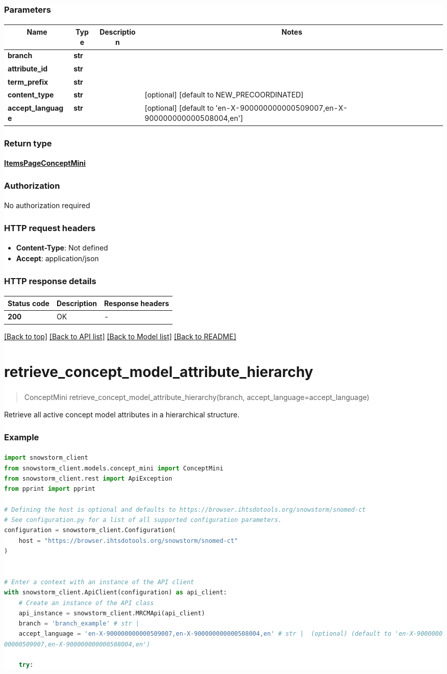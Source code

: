 

### Parameters


Name | Type | Description  | Notes
------------- | ------------- | ------------- | -------------
 **branch** | **str**|  | 
 **attribute_id** | **str**|  | 
 **term_prefix** | **str**|  | 
 **content_type** | **str**|  | [optional] [default to NEW_PRECOORDINATED]
 **accept_language** | **str**|  | [optional] [default to &#39;en-X-900000000000509007,en-X-900000000000508004,en&#39;]

### Return type

[**ItemsPageConceptMini**](ItemsPageConceptMini.md)

### Authorization

No authorization required

### HTTP request headers

 - **Content-Type**: Not defined
 - **Accept**: application/json

### HTTP response details

| Status code | Description | Response headers |
|-------------|-------------|------------------|
**200** | OK |  -  |

[[Back to top]](#) [[Back to API list]](../README.md#documentation-for-api-endpoints) [[Back to Model list]](../README.md#documentation-for-models) [[Back to README]](../README.md)

# **retrieve_concept_model_attribute_hierarchy**
> ConceptMini retrieve_concept_model_attribute_hierarchy(branch, accept_language=accept_language)

Retrieve all active concept model attributes in a hierarchical structure.

### Example


```python
import snowstorm_client
from snowstorm_client.models.concept_mini import ConceptMini
from snowstorm_client.rest import ApiException
from pprint import pprint

# Defining the host is optional and defaults to https://browser.ihtsdotools.org/snowstorm/snomed-ct
# See configuration.py for a list of all supported configuration parameters.
configuration = snowstorm_client.Configuration(
    host = "https://browser.ihtsdotools.org/snowstorm/snomed-ct"
)


# Enter a context with an instance of the API client
with snowstorm_client.ApiClient(configuration) as api_client:
    # Create an instance of the API class
    api_instance = snowstorm_client.MRCMApi(api_client)
    branch = 'branch_example' # str | 
    accept_language = 'en-X-900000000000509007,en-X-900000000000508004,en' # str |  (optional) (default to 'en-X-900000000000509007,en-X-900000000000508004,en')

    try:
```